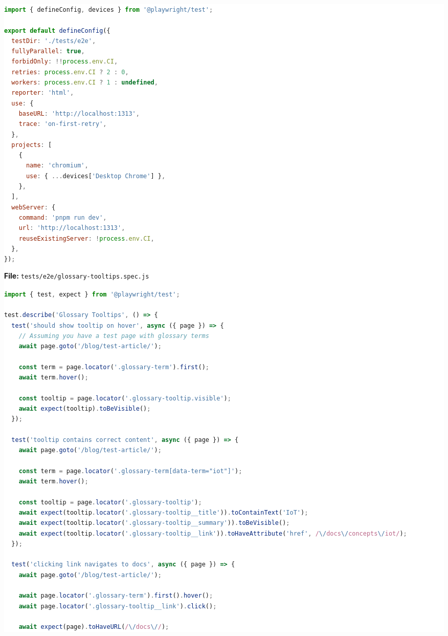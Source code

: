 ```javascript
import { defineConfig, devices } from '@playwright/test';

export default defineConfig({
  testDir: './tests/e2e',
  fullyParallel: true,
  forbidOnly: !!process.env.CI,
  retries: process.env.CI ? 2 : 0,
  workers: process.env.CI ? 1 : undefined,
  reporter: 'html',
  use: {
    baseURL: 'http://localhost:1313',
    trace: 'on-first-retry',
  },
  projects: [
    {
      name: 'chromium',
      use: { ...devices['Desktop Chrome'] },
    },
  ],
  webServer: {
    command: 'pnpm run dev',
    url: 'http://localhost:1313',
    reuseExistingServer: !process.env.CI,
  },
});
```

**File:** `tests/e2e/glossary-tooltips.spec.js`

```javascript
import { test, expect } from '@playwright/test';

test.describe('Glossary Tooltips', () => {
  test('should show tooltip on hover', async ({ page }) => {
    // Assuming you have a test page with glossary terms
    await page.goto('/blog/test-article/');

    const term = page.locator('.glossary-term').first();
    await term.hover();

    const tooltip = page.locator('.glossary-tooltip.visible');
    await expect(tooltip).toBeVisible();
  });

  test('tooltip contains correct content', async ({ page }) => {
    await page.goto('/blog/test-article/');

    const term = page.locator('.glossary-term[data-term="iot"]');
    await term.hover();

    const tooltip = page.locator('.glossary-tooltip');
    await expect(tooltip.locator('.glossary-tooltip__title')).toContainText('IoT');
    await expect(tooltip.locator('.glossary-tooltip__summary')).toBeVisible();
    await expect(tooltip.locator('.glossary-tooltip__link')).toHaveAttribute('href', /\/docs\/concepts\/iot/);
  });

  test('clicking link navigates to docs', async ({ page }) => {
    await page.goto('/blog/test-article/');

    await page.locator('.glossary-term').first().hover();
    await page.locator('.glossary-tooltip__link').click();

    await expect(page).toHaveURL(/\/docs\//);
```